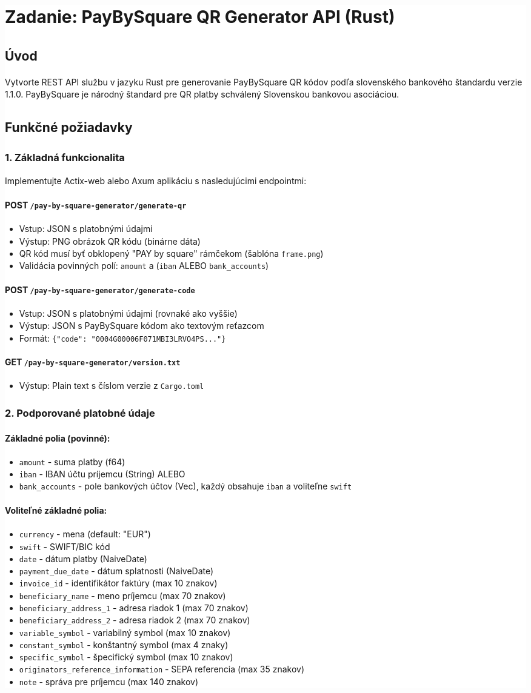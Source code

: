 # Zadanie: PayBySquare QR Generator API (Rust)

## Úvod

Vytvorte REST API službu v jazyku Rust pre generovanie PayBySquare QR kódov podľa slovenského bankového štandardu verzie 1.1.0. PayBySquare je národný štandard pre QR platby schválený Slovenskou bankovou asociáciou.

## Funkčné požiadavky

### 1. Základná funkcionalita

Implementujte Actix-web alebo Axum aplikáciu s nasledujúcimi endpointmi:

#### POST `/pay-by-square-generator/generate-qr`
- Vstup: JSON s platobnými údajmi
- Výstup: PNG obrázok QR kódu (binárne dáta)
- QR kód musí byť obklopený "PAY by square" rámčekom (šablóna `frame.png`)
- Validácia povinných polí: `amount` a (`iban` ALEBO `bank_accounts`)

#### POST `/pay-by-square-generator/generate-code`
- Vstup: JSON s platobnými údajmi (rovnaké ako vyššie)
- Výstup: JSON s PayBySquare kódom ako textovým reťazcom
- Formát: `{"code": "0004G00006F071MBI3LRVO4PS..."}`

#### GET `/pay-by-square-generator/version.txt`
- Výstup: Plain text s číslom verzie z `Cargo.toml`

### 2. Podporované platobné údaje

#### Základné polia (povinné):
- `amount` - suma platby (f64)
- `iban` - IBAN účtu príjemcu (String) ALEBO
- `bank_accounts` - pole bankových účtov (Vec<BankAccount>), každý obsahuje `iban` a voliteľne `swift`

#### Voliteľné základné polia:
- `currency` - mena (default: "EUR")
- `swift` - SWIFT/BIC kód
- `date` - dátum platby (NaiveDate)
- `payment_due_date` - dátum splatnosti (NaiveDate)
- `invoice_id` - identifikátor faktúry (max 10 znakov)
- `beneficiary_name` - meno príjemcu (max 70 znakov)
- `beneficiary_address_1` - adresa riadok 1 (max 70 znakov)
- `beneficiary_address_2` - adresa riadok 2 (max 70 znakov)
- `variable_symbol` - variabilný symbol (max 10 znakov)
- `constant_symbol` - konštantný symbol (max 4 znaky)
- `specific_symbol` - špecifický symbol (max 10 znakov)
- `originators_reference_information` - SEPA referencia (max 35 znakov)
- `note` - správa pre príjemcu (max 140 znakov)
